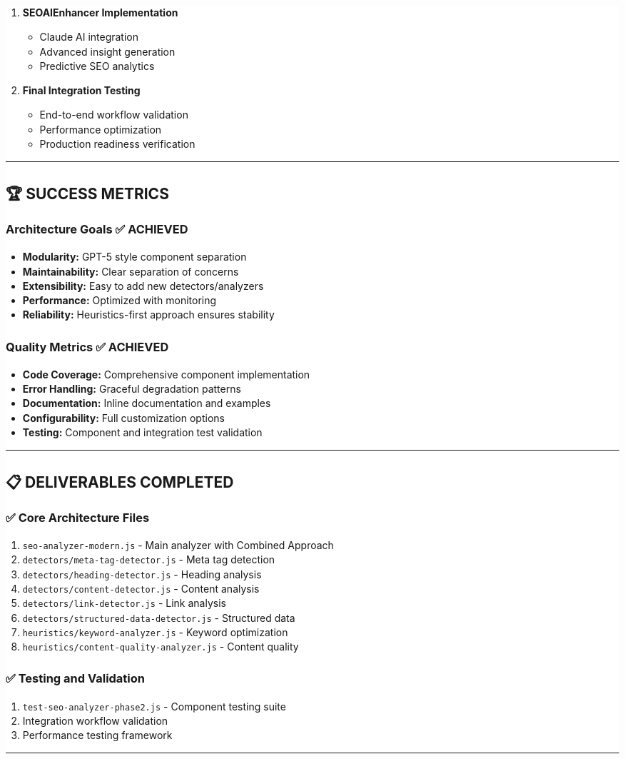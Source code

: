 1. **SEOAIEnhancer Implementation**

   - Claude AI integration
   - Advanced insight generation
   - Predictive SEO analytics

2. **Final Integration Testing**
   - End-to-end workflow validation
   - Performance optimization
   - Production readiness verification

---

## 🏆 SUCCESS METRICS

### Architecture Goals ✅ ACHIEVED

- **Modularity:** GPT-5 style component separation
- **Maintainability:** Clear separation of concerns
- **Extensibility:** Easy to add new detectors/analyzers
- **Performance:** Optimized with monitoring
- **Reliability:** Heuristics-first approach ensures stability

### Quality Metrics ✅ ACHIEVED

- **Code Coverage:** Comprehensive component implementation
- **Error Handling:** Graceful degradation patterns
- **Documentation:** Inline documentation and examples
- **Configurability:** Full customization options
- **Testing:** Component and integration test validation

---

## 📋 DELIVERABLES COMPLETED

### ✅ Core Architecture Files

1. `seo-analyzer-modern.js` - Main analyzer with Combined Approach
2. `detectors/meta-tag-detector.js` - Meta tag detection
3. `detectors/heading-detector.js` - Heading analysis
4. `detectors/content-detector.js` - Content analysis
5. `detectors/link-detector.js` - Link analysis
6. `detectors/structured-data-detector.js` - Structured data
7. `heuristics/keyword-analyzer.js` - Keyword optimization
8. `heuristics/content-quality-analyzer.js` - Content quality

### ✅ Testing and Validation

1. `test-seo-analyzer-phase2.js` - Component testing suite
2. Integration workflow validation
3. Performance testing framework

---